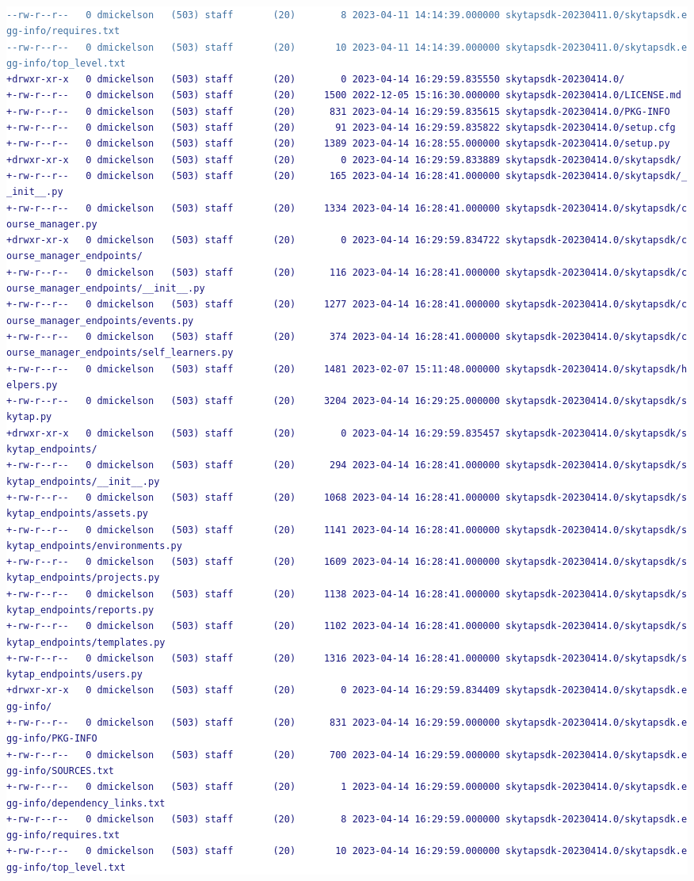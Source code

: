 ```diff
--rw-r--r--   0 dmickelson   (503) staff       (20)        8 2023-04-11 14:14:39.000000 skytapsdk-20230411.0/skytapsdk.egg-info/requires.txt
--rw-r--r--   0 dmickelson   (503) staff       (20)       10 2023-04-11 14:14:39.000000 skytapsdk-20230411.0/skytapsdk.egg-info/top_level.txt
+drwxr-xr-x   0 dmickelson   (503) staff       (20)        0 2023-04-14 16:29:59.835550 skytapsdk-20230414.0/
+-rw-r--r--   0 dmickelson   (503) staff       (20)     1500 2022-12-05 15:16:30.000000 skytapsdk-20230414.0/LICENSE.md
+-rw-r--r--   0 dmickelson   (503) staff       (20)      831 2023-04-14 16:29:59.835615 skytapsdk-20230414.0/PKG-INFO
+-rw-r--r--   0 dmickelson   (503) staff       (20)       91 2023-04-14 16:29:59.835822 skytapsdk-20230414.0/setup.cfg
+-rw-r--r--   0 dmickelson   (503) staff       (20)     1389 2023-04-14 16:28:55.000000 skytapsdk-20230414.0/setup.py
+drwxr-xr-x   0 dmickelson   (503) staff       (20)        0 2023-04-14 16:29:59.833889 skytapsdk-20230414.0/skytapsdk/
+-rw-r--r--   0 dmickelson   (503) staff       (20)      165 2023-04-14 16:28:41.000000 skytapsdk-20230414.0/skytapsdk/__init__.py
+-rw-r--r--   0 dmickelson   (503) staff       (20)     1334 2023-04-14 16:28:41.000000 skytapsdk-20230414.0/skytapsdk/course_manager.py
+drwxr-xr-x   0 dmickelson   (503) staff       (20)        0 2023-04-14 16:29:59.834722 skytapsdk-20230414.0/skytapsdk/course_manager_endpoints/
+-rw-r--r--   0 dmickelson   (503) staff       (20)      116 2023-04-14 16:28:41.000000 skytapsdk-20230414.0/skytapsdk/course_manager_endpoints/__init__.py
+-rw-r--r--   0 dmickelson   (503) staff       (20)     1277 2023-04-14 16:28:41.000000 skytapsdk-20230414.0/skytapsdk/course_manager_endpoints/events.py
+-rw-r--r--   0 dmickelson   (503) staff       (20)      374 2023-04-14 16:28:41.000000 skytapsdk-20230414.0/skytapsdk/course_manager_endpoints/self_learners.py
+-rw-r--r--   0 dmickelson   (503) staff       (20)     1481 2023-02-07 15:11:48.000000 skytapsdk-20230414.0/skytapsdk/helpers.py
+-rw-r--r--   0 dmickelson   (503) staff       (20)     3204 2023-04-14 16:29:25.000000 skytapsdk-20230414.0/skytapsdk/skytap.py
+drwxr-xr-x   0 dmickelson   (503) staff       (20)        0 2023-04-14 16:29:59.835457 skytapsdk-20230414.0/skytapsdk/skytap_endpoints/
+-rw-r--r--   0 dmickelson   (503) staff       (20)      294 2023-04-14 16:28:41.000000 skytapsdk-20230414.0/skytapsdk/skytap_endpoints/__init__.py
+-rw-r--r--   0 dmickelson   (503) staff       (20)     1068 2023-04-14 16:28:41.000000 skytapsdk-20230414.0/skytapsdk/skytap_endpoints/assets.py
+-rw-r--r--   0 dmickelson   (503) staff       (20)     1141 2023-04-14 16:28:41.000000 skytapsdk-20230414.0/skytapsdk/skytap_endpoints/environments.py
+-rw-r--r--   0 dmickelson   (503) staff       (20)     1609 2023-04-14 16:28:41.000000 skytapsdk-20230414.0/skytapsdk/skytap_endpoints/projects.py
+-rw-r--r--   0 dmickelson   (503) staff       (20)     1138 2023-04-14 16:28:41.000000 skytapsdk-20230414.0/skytapsdk/skytap_endpoints/reports.py
+-rw-r--r--   0 dmickelson   (503) staff       (20)     1102 2023-04-14 16:28:41.000000 skytapsdk-20230414.0/skytapsdk/skytap_endpoints/templates.py
+-rw-r--r--   0 dmickelson   (503) staff       (20)     1316 2023-04-14 16:28:41.000000 skytapsdk-20230414.0/skytapsdk/skytap_endpoints/users.py
+drwxr-xr-x   0 dmickelson   (503) staff       (20)        0 2023-04-14 16:29:59.834409 skytapsdk-20230414.0/skytapsdk.egg-info/
+-rw-r--r--   0 dmickelson   (503) staff       (20)      831 2023-04-14 16:29:59.000000 skytapsdk-20230414.0/skytapsdk.egg-info/PKG-INFO
+-rw-r--r--   0 dmickelson   (503) staff       (20)      700 2023-04-14 16:29:59.000000 skytapsdk-20230414.0/skytapsdk.egg-info/SOURCES.txt
+-rw-r--r--   0 dmickelson   (503) staff       (20)        1 2023-04-14 16:29:59.000000 skytapsdk-20230414.0/skytapsdk.egg-info/dependency_links.txt
+-rw-r--r--   0 dmickelson   (503) staff       (20)        8 2023-04-14 16:29:59.000000 skytapsdk-20230414.0/skytapsdk.egg-info/requires.txt
+-rw-r--r--   0 dmickelson   (503) staff       (20)       10 2023-04-14 16:29:59.000000 skytapsdk-20230414.0/skytapsdk.egg-info/top_level.txt
```
